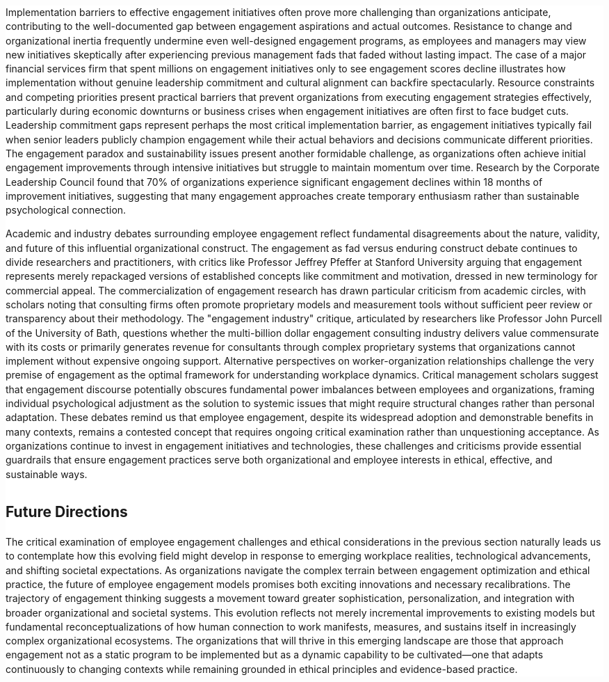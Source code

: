 Implementation barriers to effective engagement initiatives often prove more challenging than organizations anticipate, contributing to the well-documented gap between engagement aspirations and actual outcomes. Resistance to change and organizational inertia frequently undermine even well-designed engagement programs, as employees and managers may view new initiatives skeptically after experiencing previous management fads that faded without lasting impact. The case of a major financial services firm that spent millions on engagement initiatives only to see engagement scores decline illustrates how implementation without genuine leadership commitment and cultural alignment can backfire spectacularly. Resource constraints and competing priorities present practical barriers that prevent organizations from executing engagement strategies effectively, particularly during economic downturns or business crises when engagement initiatives are often first to face budget cuts. Leadership commitment gaps represent perhaps the most critical implementation barrier, as engagement initiatives typically fail when senior leaders publicly champion engagement while their actual behaviors and decisions communicate different priorities. The engagement paradox and sustainability issues present another formidable challenge, as organizations often achieve initial engagement improvements through intensive initiatives but struggle to maintain momentum over time. Research by the Corporate Leadership Council found that 70% of organizations experience significant engagement declines within 18 months of improvement initiatives, suggesting that many engagement approaches create temporary enthusiasm rather than sustainable psychological connection.

Academic and industry debates surrounding employee engagement reflect fundamental disagreements about the nature, validity, and future of this influential organizational construct. The engagement as fad versus enduring construct debate continues to divide researchers and practitioners, with critics like Professor Jeffrey Pfeffer at Stanford University arguing that engagement represents merely repackaged versions of established concepts like commitment and motivation, dressed in new terminology for commercial appeal. The commercialization of engagement research has drawn particular criticism from academic circles, with scholars noting that consulting firms often promote proprietary models and measurement tools without sufficient peer review or transparency about their methodology. The "engagement industry" critique, articulated by researchers like Professor John Purcell of the University of Bath, questions whether the multi-billion dollar engagement consulting industry delivers value commensurate with its costs or primarily generates revenue for consultants through complex proprietary systems that organizations cannot implement without expensive ongoing support. Alternative perspectives on worker-organization relationships challenge the very premise of engagement as the optimal framework for understanding workplace dynamics. Critical management scholars suggest that engagement discourse potentially obscures fundamental power imbalances between employees and organizations, framing individual psychological adjustment as the solution to systemic issues that might require structural changes rather than personal adaptation. These debates remind us that employee engagement, despite its widespread adoption and demonstrable benefits in many contexts, remains a contested concept that requires ongoing critical examination rather than unquestioning acceptance. As organizations continue to invest in engagement initiatives and technologies, these challenges and criticisms provide essential guardrails that ensure engagement practices serve both organizational and employee interests in ethical, effective, and sustainable ways.

## Future Directions

The critical examination of employee engagement challenges and ethical considerations in the previous section naturally leads us to contemplate how this evolving field might develop in response to emerging workplace realities, technological advancements, and shifting societal expectations. As organizations navigate the complex terrain between engagement optimization and ethical practice, the future of employee engagement models promises both exciting innovations and necessary recalibrations. The trajectory of engagement thinking suggests a movement toward greater sophistication, personalization, and integration with broader organizational and societal systems. This evolution reflects not merely incremental improvements to existing models but fundamental reconceptualizations of how human connection to work manifests, measures, and sustains itself in increasingly complex organizational ecosystems. The organizations that will thrive in this emerging landscape are those that approach engagement not as a static program to be implemented but as a dynamic capability to be cultivated—one that adapts continuously to changing contexts while remaining grounded in ethical principles and evidence-based practice.
